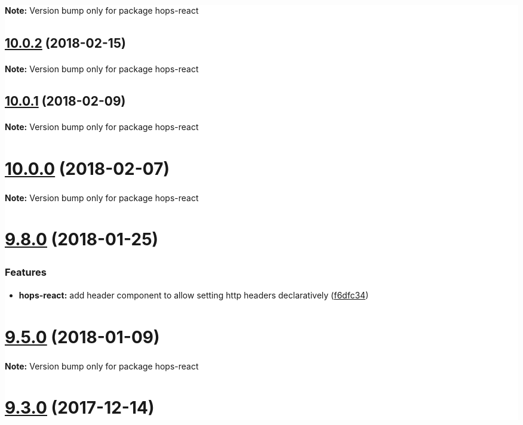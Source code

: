 
**Note:** Version bump only for package hops-react

<a name="10.0.2"></a>
## [10.0.2](https://github.com/xing/hops/compare/v10.0.1...v10.0.2) (2018-02-15)




**Note:** Version bump only for package hops-react

<a name="10.0.1"></a>
## [10.0.1](https://github.com/xing/hops/compare/v10.0.0...v10.0.1) (2018-02-09)




**Note:** Version bump only for package hops-react

<a name="10.0.0"></a>
# [10.0.0](https://github.com/xing/hops/compare/v10.0.0-rc.4...v10.0.0) (2018-02-07)




**Note:** Version bump only for package hops-react

<a name="9.8.0"></a>
# [9.8.0](https://github.com/xing/hops/compare/v9.7.0...v9.8.0) (2018-01-25)


### Features

* **hops-react:** add header component to allow setting http headers declaratively ([f6dfc34](https://github.com/xing/hops/commit/f6dfc34))




<a name="9.5.0"></a>
# [9.5.0](https://github.com/xing/hops/compare/v9.4.3...v9.5.0) (2018-01-09)




**Note:** Version bump only for package hops-react

<a name="9.3.0"></a>
# [9.3.0](https://github.com/xing/hops/compare/v9.2.0...v9.3.0) (2017-12-14)
